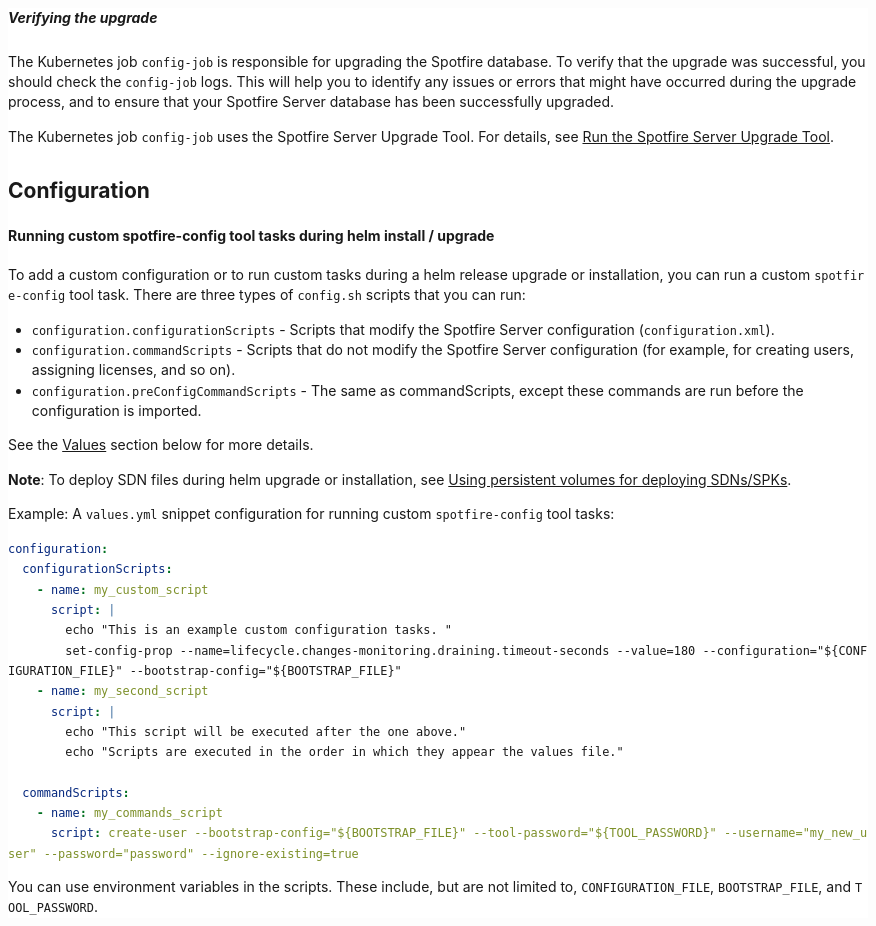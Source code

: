 ##### Verifying the upgrade

The Kubernetes job `config-job` is responsible for upgrading the Spotfire database. To verify that the upgrade was successful, you should check the `config-job` logs. This will help you to identify any issues or errors that might have occurred during the upgrade process, and to ensure that your Spotfire Server database has been successfully upgraded.

The Kubernetes job `config-job` uses the Spotfire Server Upgrade Tool. For details, see [Run the Spotfire Server Upgrade Tool](https://docs.tibco.com/pub/spotfire_server/latest/doc/html/TIB_sfire_server_tsas_admin_help/server/topics/run_the_spotfire_server_upgrade_tool.html).

## Configuration

#### Running custom spotfire-config tool tasks during helm install / upgrade

To add a custom configuration or to run custom tasks during a helm release upgrade or installation, you can run a custom `spotfire-config` tool task.
There are three types of `config.sh` scripts that you can run:

- `configuration.configurationScripts` - Scripts that modify the Spotfire Server configuration (`configuration.xml`).
- `configuration.commandScripts` - Scripts that do not modify the Spotfire Server configuration (for example, for creating users, assigning licenses, and so on).
- `configuration.preConfigCommandScripts` - The same as commandScripts, except these commands are run before the configuration is imported.

See the [Values](#values) section below for more details.

**Note**: To deploy SDN files during helm upgrade or installation, see [Using persistent volumes for deploying SDNs/SPKs](#volume-for-deploying-sdnsspks).

Example: A `values.yml` snippet configuration for running custom `spotfire-config` tool tasks:
```yaml
configuration:
  configurationScripts:
    - name: my_custom_script
      script: |
        echo "This is an example custom configuration tasks. "
        set-config-prop --name=lifecycle.changes-monitoring.draining.timeout-seconds --value=180 --configuration="${CONFIGURATION_FILE}" --bootstrap-config="${BOOTSTRAP_FILE}"
    - name: my_second_script
      script: |
        echo "This script will be executed after the one above."
        echo "Scripts are executed in the order in which they appear the values file."

  commandScripts:
    - name: my_commands_script
      script: create-user --bootstrap-config="${BOOTSTRAP_FILE}" --tool-password="${TOOL_PASSWORD}" --username="my_new_user" --password="password" --ignore-existing=true
```

You can use environment variables in the scripts. These include, but are not limited to, `CONFIGURATION_FILE`, `BOOTSTRAP_FILE`, and `TOOL_PASSWORD`.
